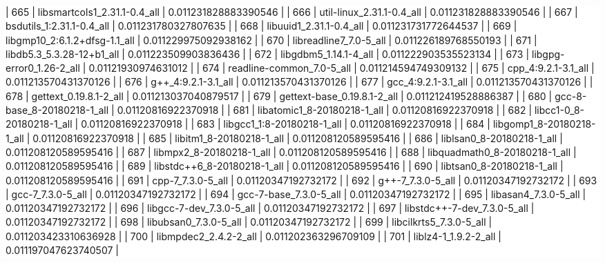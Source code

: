 | 665  |               libsmartcols1_2.31.1-0.4_all              |  0.011231828883390546 |
| 666  |                util-linux_2.31.1-0.4_all                |  0.011231828883390546 |
| 667  |                bsdutils_1:2.31.1-0.4_all                |  0.011231780327807635 |
| 668  |                 libuuid1_2.31.1-0.4_all                 |  0.011231731772644537 |
| 669  |              libgmp10_2:6.1.2+dfsg-1.1_all              |  0.011229975092938162 |
| 670  |                  libreadline7_7.0-5_all                 |  0.011226189768550193 |
| 671  |                libdb5.3_5.3.28-12+b1_all                |  0.011223509903836436 |
| 672  |                  libgdbm5_1.14.1-4_all                  |  0.011222903535523134 |
| 673  |                 libgpg-error0_1.26-2_all                |  0.01121930974631012  |
| 674  |                readline-common_7.0-5_all                |  0.011214594749309132 |
| 675  |                   cpp_4:9.2.1-3.1_all                   |  0.011213570431370126 |
| 676  |                   g++_4:9.2.1-3.1_all                   |  0.011213570431370126 |
| 677  |                   gcc_4:9.2.1-3.1_all                   |  0.011213570431370126 |
| 678  |                  gettext_0.19.8.1-2_all                 |  0.011213037040879517 |
| 679  |               gettext-base_0.19.8.1-2_all               |  0.011212419528886387 |
| 680  |               gcc-8-base_8-20180218-1_all               |  0.01120816922370918  |
| 681  |               libatomic1_8-20180218-1_all               |  0.01120816922370918  |
| 682  |                libcc1-0_8-20180218-1_all                |  0.01120816922370918  |
| 683  |                libgcc1_1:8-20180218-1_all               |  0.01120816922370918  |
| 684  |                libgomp1_8-20180218-1_all                |  0.01120816922370918  |
| 685  |                 libitm1_8-20180218-1_all                |  0.011208120589595416 |
| 686  |                liblsan0_8-20180218-1_all                |  0.011208120589595416 |
| 687  |                 libmpx2_8-20180218-1_all                |  0.011208120589595416 |
| 688  |              libquadmath0_8-20180218-1_all              |  0.011208120589595416 |
| 689  |               libstdc++6_8-20180218-1_all               |  0.011208120589595416 |
| 690  |                libtsan0_8-20180218-1_all                |  0.011208120589595416 |
| 691  |                    cpp-7_7.3.0-5_all                    |  0.01120347192732172  |
| 692  |                    g++-7_7.3.0-5_all                    |  0.01120347192732172  |
| 693  |                    gcc-7_7.3.0-5_all                    |  0.01120347192732172  |
| 694  |                  gcc-7-base_7.3.0-5_all                 |  0.01120347192732172  |
| 695  |                   libasan4_7.3.0-5_all                  |  0.01120347192732172  |
| 696  |                 libgcc-7-dev_7.3.0-5_all                |  0.01120347192732172  |
| 697  |               libstdc++-7-dev_7.3.0-5_all               |  0.01120347192732172  |
| 698  |                  libubsan0_7.3.0-5_all                  |  0.01120347192732172  |
| 699  |                 libcilkrts5_7.3.0-5_all                 |  0.011203423310636928 |
| 700  |                  libmpdec2_2.4.2-2_all                  |  0.011202363296709109 |
| 701  |                   liblz4-1_1.9.2-2_all                  |  0.011197047623740507 |